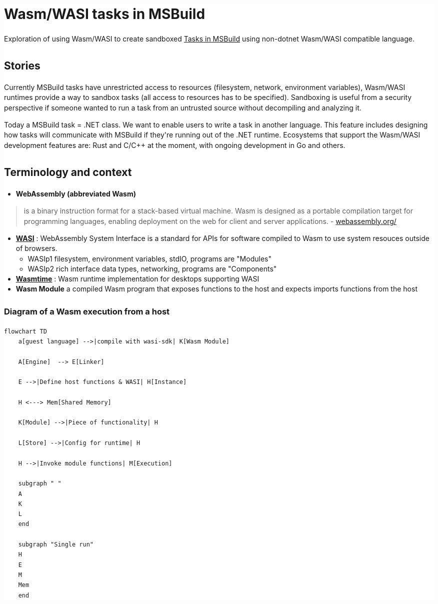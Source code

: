 # Wasm/WASI tasks in MSBuild
Exploration of using Wasm/WASI to create sandboxed [Tasks in MSBuild](https://learn.microsoft.com/visualstudio/msbuild/msbuild-tasks) using non-dotnet Wasm/WASI compatible language.

## Stories 
Currently MSBuild tasks have unrestricted access to resources (filesystem, network, environment variables), Wasm/WASI runtimes provide a way to sandbox tasks (all access to resources has to be specified). Sandboxing is useful from a security perspective if someone wanted to run a task from an untrusted source without decompiling and analyzing it.

Today a MSBuild task = .NET class. We want to enable users to write a task in another language. This feature includes designing how tasks will communicate with MSBuild if they're running out of the .NET runtime. Ecosystems that support the Wasm/WASI development features are: Rust and C/C++ at the moment, with ongoing development in Go and others.

## Terminology and context
-  **WebAssembly (abbreviated Wasm)**
> is a binary instruction format for a stack-based virtual machine. Wasm is designed as a portable compilation target for programming languages, enabling deployment on the web for client and server applications. - [webassembly.org/](https://webassembly.org/)

- [**WASI**](https://wasi.dev/) : WebAssembly System Interface is a standard for APIs for software compiled to Wasm to use system resouces outside of browsers.
    - WASIp1 filesystem, environment variables, stdIO, programs are "Modules"
    - WASIp2 rich interface data types, networking, programs are "Components"
- [**Wasmtime**](https://wasmtime.dev) : Wasm runtime implementation for desktops supporting WASI
- **Wasm Module** a compiled Wasm program that exposes functions to the host and expects imports functions from the host

### Diagram of a Wasm execution from a host
```mermaid 
flowchart TD
    a[guest language] -->|compile with wasi-sdk| K[Wasm Module]

    A[Engine]  --> E[Linker]
    
    E -->|Define host functions & WASI| H[Instance]

    H <---> Mem[Shared Memory]
    
    K[Module] -->|Piece of functionality| H
    
    L[Store] -->|Config for runtime| H
    
    H -->|Invoke module functions| M[Execution]

    subgraph " "
    A
    K
    L
    end

    subgraph "Single run"
    H
    E
    M
    Mem
    end

```
